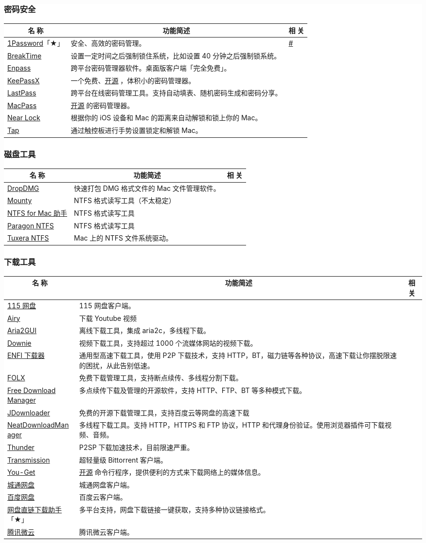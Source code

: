 
### 密码安全

| 名 称                                                        | 功能简述                                                     | 相 关                             |
| ------------------------------------------------------------ | ------------------------------------------------------------ | --------------------------------- |
| [1Password](https://1password.com/)「★」                     | 安全、高效的密码管理。                                       | [#](https://sspai.com/post/25168) |
| [BreakTime](https://apps.apple.com/cn/app/breaktime/id427475982?mt=12) | 设置一定时间之后强制锁住系统，比如设置 40 分钟之后强制锁系统。 |                                   |
| [Enpass](https://www.enpass.io/)                             | 跨平台密码管理器软件。桌面版客户端「完全免费」。             |                                   |
| [KeePassX](https://www.keepassx.org/)                        | 一个免费、[开源](https://github.com/keepassx/keepassx) ，体积小的密码管理器。 |                                   |
| [LastPass](https://apps.apple.com/cn/app/lastpass-password-manager/id926036361?mt=12) | 跨平台在线密码管理工具。支持自动填表、随机密码生成和密码分享。 |                                   |
| [MacPass](https://macpassapp.org/)                           | [开源](https://github.com/MacPass/MacPass) 的密码管理器。    |                                   |
| [Near Lock](https://nearlock.me/)                            | 根据你的 iOS 设备和 Mac 的距离来自动解锁和锁上你的 Mac。     |                                   |
| [Tap](https://www.kickstarter.com/projects/246211510/tap-unlock-your-mac-with-multi-touch-and-pattern) | 通过触控板进行手势设置锁定和解锁 Mac。                       |                                   |

### 磁盘工具

| 名 称                                                        | 功能简述                                   | 相 关 |
| ------------------------------------------------------------ | ------------------------------------------ | ----- |
| [DropDMG](https://c-command.com/dropdmg/)                    | 快速打包 DMG 格式文件的 Mac 文件管理软件。 |       |
| [Mounty](https://mounty.app/)                                | NTFS 格式读写工具（不太稳定）              |       |
| [NTFS for Mac 助手](https://www.ntfsformac.com/)             | NTFS 格式读写工具                          |       |
| [Paragon NTFS](https://china.paragon-software.com/home-mac/ntfs-for-mac/) | NTFS 格式读写工具                          |       |
| [Tuxera NTFS](https://www.tuxera.com/products/tuxera-ntfs-for-mac-cn/) | Mac 上的 NTFS 文件系统驱动。               |       |

### 下载工具

| 名 称                                                        | 功能简述                                                     | 相 关 |
| ------------------------------------------------------------ | ------------------------------------------------------------ | ----- |
| [115 网盘](http://pc.115.com/)                               | 115 网盘客户端。                                             |       |
| [Airy](https://www.airy-youtube-downloader.com/)             | 下载 Youtube 视频                                            |       |
| [Aria2GUI](https://github.com/yangshun1029/aria2gui)         | 离线下载工具，集成 aria2c，多线程下载。                      |       |
| [Downie](https://software.charliemonroe.net/downie/)         | 视频下载工具，支持超过 1000 个流媒体网站的视频下载。         |       |
| [ENFI 下载器](https://enfi.cloud/)                           | 通用型高速下载工具，使用 P2P 下载技术，支持 HTTP，BT，磁力链等各种协议，高速下载让你摆脱限速的困扰，从此告别低速。 |       |
| [FOLX](https://mac.eltima.com/download-manager.html)         | 免费下载管理工具，支持断点续传、多线程分割下载。             |       |
| [Free Download Manager](https://www.freedownloadmanager.org/zh/) | 多点续传下载及管理的开源软件，支持 HTTP、FTP、BT 等多种模式下载。 |       |
| [JDownloader](https://jdownloader.org/download/index)        | 免费的开源下载管理工具，支持百度云等网盘的高速下载           |       |
| [NeatDownloadManager](https://www.neatdownloadmanager.com/index.php/en/) | 多线程下载工具。支持 HTTP，HTTPS 和 FTP 协议，HTTP 和代理身份验证。使用浏览器插件可下载视频、音频。 |       |
| [Thunder](https://www.xunlei.com/)                           | P2SP 下载加速技术，目前限速严重。                            |       |
| [Transmission](https://transmissionbt.com/)                  | 超轻量级 Bittorrent 客户端。                                 |       |
| [You-Get](https://github.com/soimort/you-get)                | [开源](https://github.com/soimort/you-get) 命令行程序，提供便利的方式来下载网络上的媒体信息。 |       |
| [城通网盘](https://www.ctfile.com/)                          | 城通网盘客户端。                                             |       |
| [百度网盘](https://pan.baidu.com/download#pan)               | 百度云客户端。                                               |       |
| [网盘直链下载助手](https://www.baiduyun.wiki/install.html)「★」 | 多平台支持，网盘下载链接一键获取，支持多种协议链接格式。     |       |
| [腾讯微云](https://www.weiyun.com/download.html)             | 腾讯微云客户端。                                             |       |
